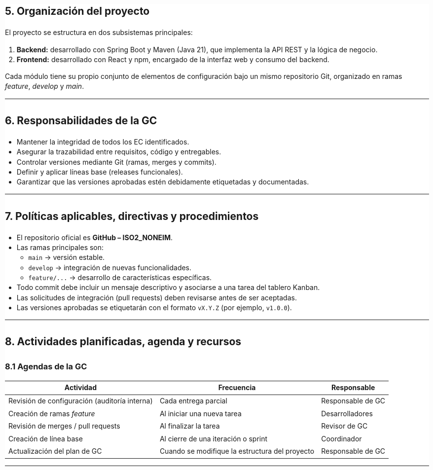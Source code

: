## 5. Organización del proyecto

El proyecto se estructura en dos subsistemas principales:
1. **Backend:** desarrollado con Spring Boot y Maven (Java 21), que implementa la API REST y la lógica de negocio.  
2. **Frontend:** desarrollado con React y npm, encargado de la interfaz web y consumo del backend.  

Cada módulo tiene su propio conjunto de elementos de configuración bajo un mismo repositorio Git, organizado en ramas *feature*, *develop* y *main*.

---

## 6. Responsabilidades de la GC

- Mantener la integridad de todos los EC identificados.  
- Asegurar la trazabilidad entre requisitos, código y entregables.  
- Controlar versiones mediante Git (ramas, merges y commits).  
- Definir y aplicar líneas base (releases funcionales).  
- Garantizar que las versiones aprobadas estén debidamente etiquetadas y documentadas.  

---

## 7. Políticas aplicables, directivas y procedimientos

- El repositorio oficial es **GitHub – ISO2_NONEIM**.  
- Las ramas principales son:
  - `main` → versión estable.  
  - `develop` → integración de nuevas funcionalidades.  
  - `feature/...` → desarrollo de características específicas.  
- Todo commit debe incluir un mensaje descriptivo y asociarse a una tarea del tablero Kanban.  
- Las solicitudes de integración (pull requests) deben revisarse antes de ser aceptadas.  
- Las versiones aprobadas se etiquetarán con el formato `vX.Y.Z` (por ejemplo, `v1.0.0`).

---

## 8. Actividades planificadas, agenda y recursos

### 8.1 Agendas de la GC

| Actividad | Frecuencia | Responsable |
|------------|-------------|--------------|
| Revisión de configuración (auditoría interna) | Cada entrega parcial | Responsable de GC |
| Creación de ramas *feature* | Al iniciar una nueva tarea | Desarrolladores |
| Revisión de merges / pull requests | Al finalizar la tarea | Revisor de GC |
| Creación de línea base | Al cierre de una iteración o sprint | Coordinador |
| Actualización del plan de GC | Cuando se modifique la estructura del proyecto | Responsable de GC |

---

